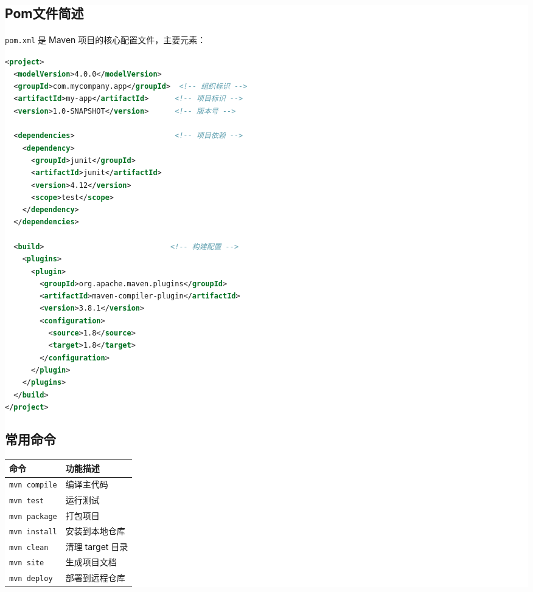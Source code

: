 ## Pom文件简述

`pom.xml` 是 Maven 项目的核心配置文件，主要元素：

```xml
<project>
  <modelVersion>4.0.0</modelVersion>
  <groupId>com.mycompany.app</groupId>  <!-- 组织标识 -->
  <artifactId>my-app</artifactId>      <!-- 项目标识 -->
  <version>1.0-SNAPSHOT</version>      <!-- 版本号 -->
  
  <dependencies>                       <!-- 项目依赖 -->
    <dependency>
      <groupId>junit</groupId>
      <artifactId>junit</artifactId>
      <version>4.12</version>
      <scope>test</scope>
    </dependency>
  </dependencies>
  
  <build>                             <!-- 构建配置 -->
    <plugins>
      <plugin>
        <groupId>org.apache.maven.plugins</groupId>
        <artifactId>maven-compiler-plugin</artifactId>
        <version>3.8.1</version>
        <configuration>
          <source>1.8</source>
          <target>1.8</target>
        </configuration>
      </plugin>
    </plugins>
  </build>
</project>
```



## 常用命令

| 命令          | 功能描述         |
| :------------ | :--------------- |
| `mvn compile` | 编译主代码       |
| `mvn test`    | 运行测试         |
| `mvn package` | 打包项目         |
| `mvn install` | 安装到本地仓库   |
| `mvn clean`   | 清理 target 目录 |
| `mvn site`    | 生成项目文档     |
| `mvn deploy`  | 部署到远程仓库   |

